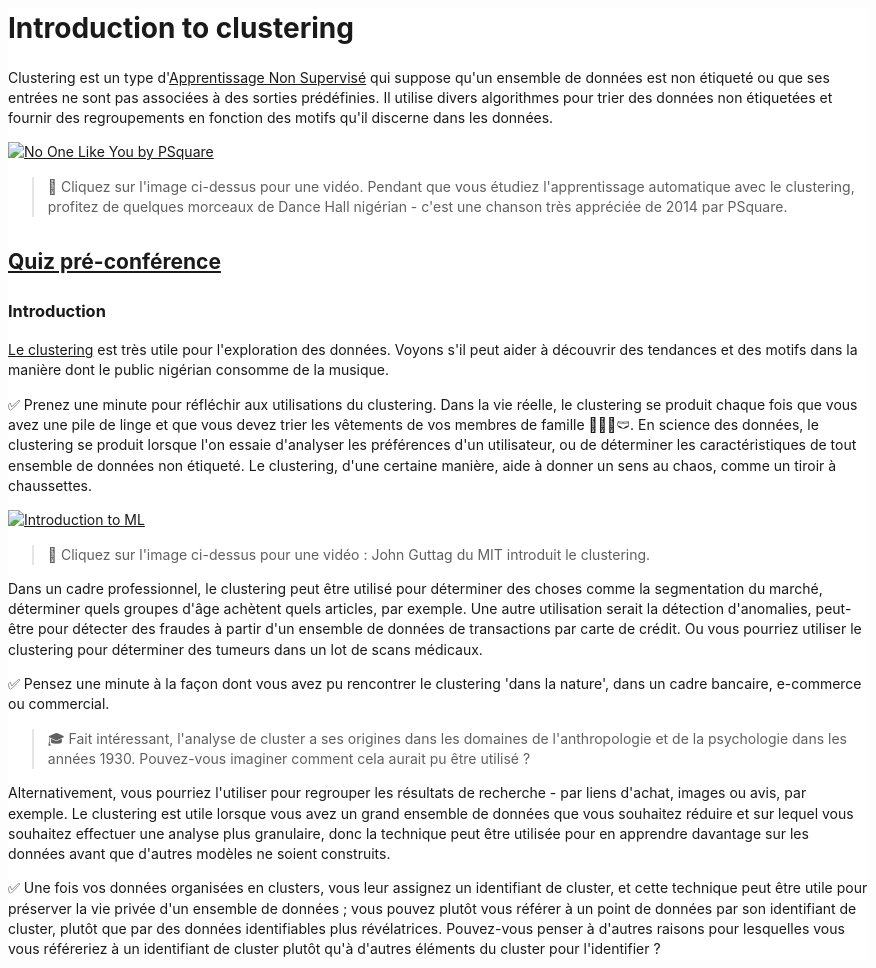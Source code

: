 # Introduction to clustering

Clustering est un type d'[Apprentissage Non Supervisé](https://wikipedia.org/wiki/Unsupervised_learning) qui suppose qu'un ensemble de données est non étiqueté ou que ses entrées ne sont pas associées à des sorties prédéfinies. Il utilise divers algorithmes pour trier des données non étiquetées et fournir des regroupements en fonction des motifs qu'il discerne dans les données.

[![No One Like You by PSquare](https://img.youtube.com/vi/ty2advRiWJM/0.jpg)](https://youtu.be/ty2advRiWJM "No One Like You by PSquare")

> 🎥 Cliquez sur l'image ci-dessus pour une vidéo. Pendant que vous étudiez l'apprentissage automatique avec le clustering, profitez de quelques morceaux de Dance Hall nigérian - c'est une chanson très appréciée de 2014 par PSquare.
## [Quiz pré-conférence](https://gray-sand-07a10f403.1.azurestaticapps.net/quiz/27/)
### Introduction

[Le clustering](https://link.springer.com/referenceworkentry/10.1007%2F978-0-387-30164-8_124) est très utile pour l'exploration des données. Voyons s'il peut aider à découvrir des tendances et des motifs dans la manière dont le public nigérian consomme de la musique.

✅ Prenez une minute pour réfléchir aux utilisations du clustering. Dans la vie réelle, le clustering se produit chaque fois que vous avez une pile de linge et que vous devez trier les vêtements de vos membres de famille 🧦👕👖🩲. En science des données, le clustering se produit lorsque l'on essaie d'analyser les préférences d'un utilisateur, ou de déterminer les caractéristiques de tout ensemble de données non étiqueté. Le clustering, d'une certaine manière, aide à donner un sens au chaos, comme un tiroir à chaussettes.

[![Introduction to ML](https://img.youtube.com/vi/esmzYhuFnds/0.jpg)](https://youtu.be/esmzYhuFnds "Introduction to Clustering")

> 🎥 Cliquez sur l'image ci-dessus pour une vidéo : John Guttag du MIT introduit le clustering.

Dans un cadre professionnel, le clustering peut être utilisé pour déterminer des choses comme la segmentation du marché, déterminer quels groupes d'âge achètent quels articles, par exemple. Une autre utilisation serait la détection d'anomalies, peut-être pour détecter des fraudes à partir d'un ensemble de données de transactions par carte de crédit. Ou vous pourriez utiliser le clustering pour déterminer des tumeurs dans un lot de scans médicaux.

✅ Pensez une minute à la façon dont vous avez pu rencontrer le clustering 'dans la nature', dans un cadre bancaire, e-commerce ou commercial.

> 🎓 Fait intéressant, l'analyse de cluster a ses origines dans les domaines de l'anthropologie et de la psychologie dans les années 1930. Pouvez-vous imaginer comment cela aurait pu être utilisé ?

Alternativement, vous pourriez l'utiliser pour regrouper les résultats de recherche - par liens d'achat, images ou avis, par exemple. Le clustering est utile lorsque vous avez un grand ensemble de données que vous souhaitez réduire et sur lequel vous souhaitez effectuer une analyse plus granulaire, donc la technique peut être utilisée pour en apprendre davantage sur les données avant que d'autres modèles ne soient construits.

✅ Une fois vos données organisées en clusters, vous leur assignez un identifiant de cluster, et cette technique peut être utile pour préserver la vie privée d'un ensemble de données ; vous pouvez plutôt vous référer à un point de données par son identifiant de cluster, plutôt que par des données identifiables plus révélatrices. Pouvez-vous penser à d'autres raisons pour lesquelles vous vous référeriez à un identifiant de cluster plutôt qu'à d'autres éléments du cluster pour l'identifier ?
